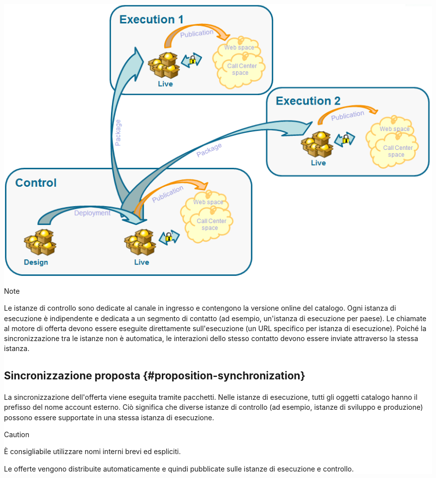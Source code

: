 ![](assets/interaction_powerbooster_schema.png)

>[!NOTE]
>
>Le istanze di controllo sono dedicate al canale in ingresso e contengono la versione online del catalogo. Ogni istanza di esecuzione è indipendente e dedicata a un segmento di contatto (ad esempio, un&#39;istanza di esecuzione per paese). Le chiamate al motore di offerta devono essere eseguite direttamente sull&#39;esecuzione (un URL specifico per istanza di esecuzione). Poiché la sincronizzazione tra le istanze non è automatica, le interazioni dello stesso contatto devono essere inviate attraverso la stessa istanza.

## Sincronizzazione proposta {#proposition-synchronization}

La sincronizzazione dell&#39;offerta viene eseguita tramite pacchetti. Nelle istanze di esecuzione, tutti gli oggetti catalogo hanno il prefisso del nome account esterno. Ciò significa che diverse istanze di controllo (ad esempio, istanze di sviluppo e produzione) possono essere supportate in una stessa istanza di esecuzione.

>[!CAUTION]
>
>È consigliabile utilizzare nomi interni brevi ed espliciti.

Le offerte vengono distribuite automaticamente e quindi pubblicate sulle istanze di esecuzione e controllo.
